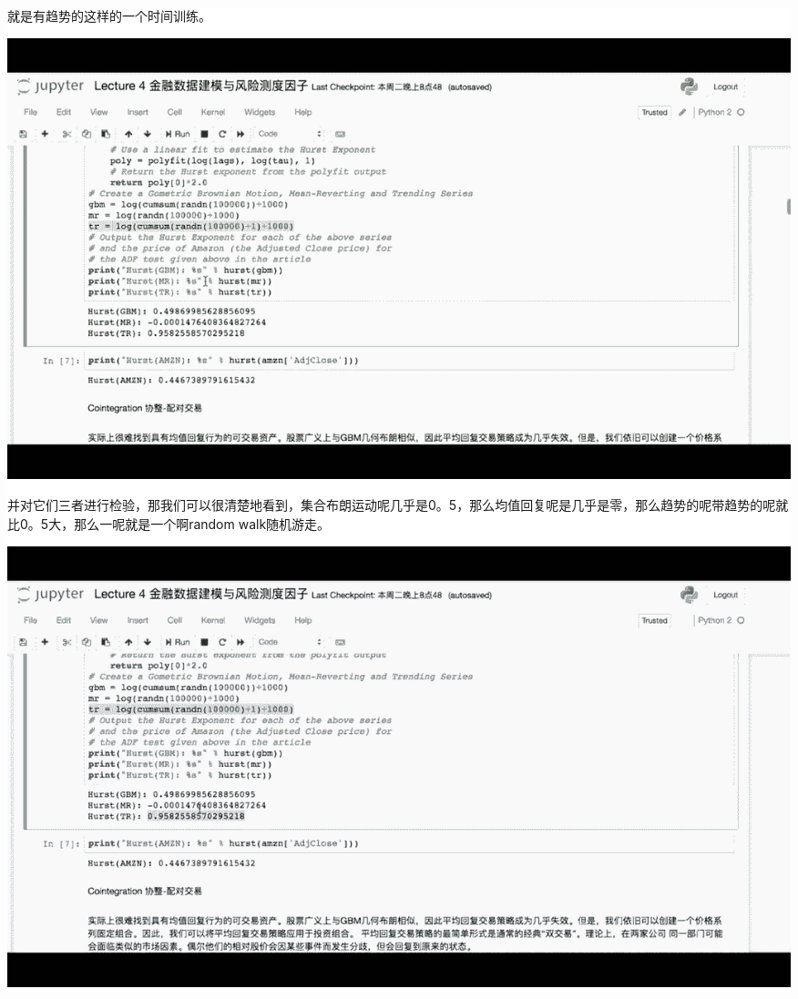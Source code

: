 就是有趋势的这样的一个时间训练。

![](img/a612e3528c465cdf4e432319f8fe8f66_51.png)

并对它们三者进行检验，那我们可以很清楚地看到，集合布朗运动呢几乎是0。5，那么均值回复呢是几乎是零，那么趋势的呢带趋势的呢就比0。5大，那么一呢就是一个啊random walk随机游走。



![](img/a612e3528c465cdf4e432319f8fe8f66_53.png)
